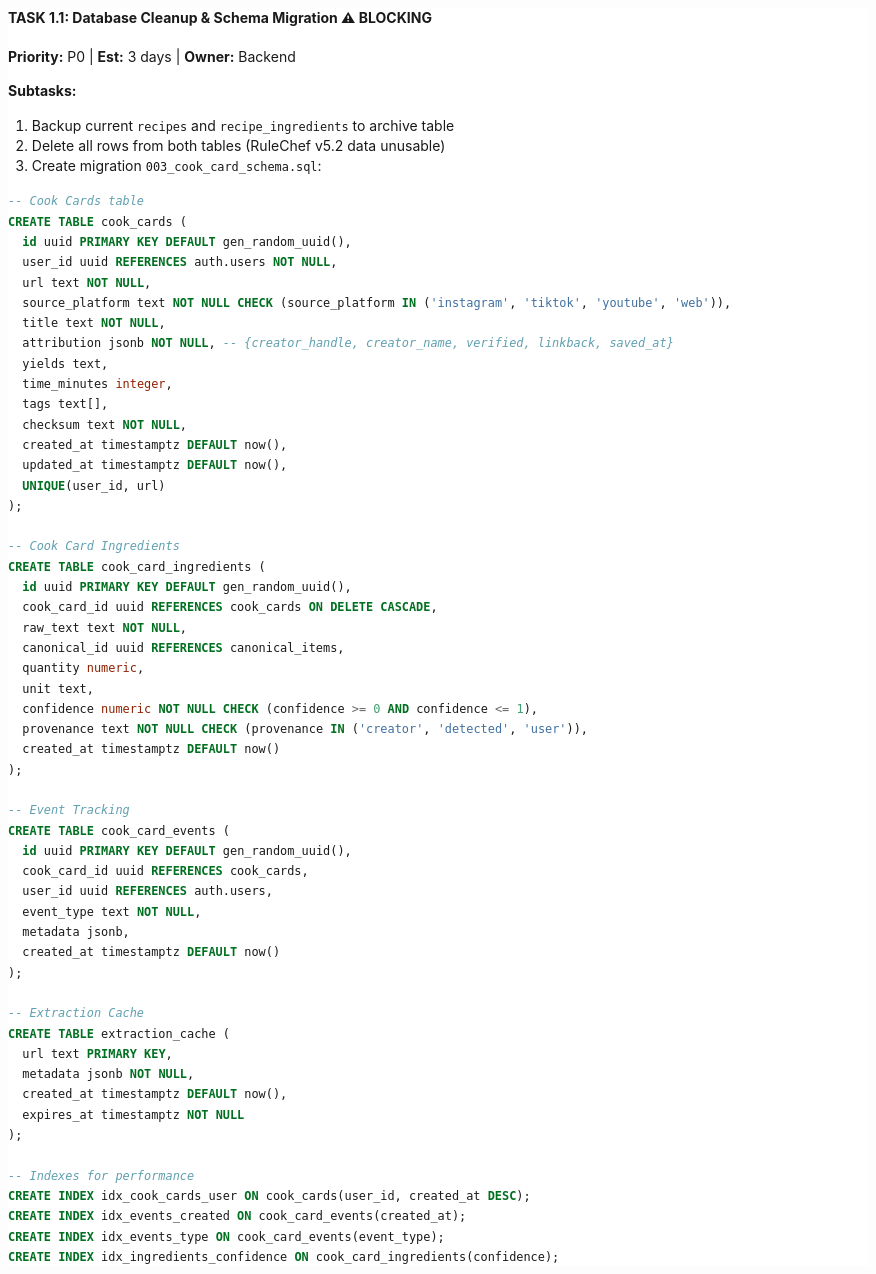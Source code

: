 #### **TASK 1.1: Database Cleanup & Schema Migration** ⚠️ BLOCKING
**Priority:** P0 | **Est:** 3 days | **Owner:** Backend

**Subtasks:**
1. Backup current `recipes` and `recipe_ingredients` to archive table
2. Delete all rows from both tables (RuleChef v5.2 data unusable)
3. Create migration `003_cook_card_schema.sql`:

```sql
-- Cook Cards table
CREATE TABLE cook_cards (
  id uuid PRIMARY KEY DEFAULT gen_random_uuid(),
  user_id uuid REFERENCES auth.users NOT NULL,
  url text NOT NULL,
  source_platform text NOT NULL CHECK (source_platform IN ('instagram', 'tiktok', 'youtube', 'web')),
  title text NOT NULL,
  attribution jsonb NOT NULL, -- {creator_handle, creator_name, verified, linkback, saved_at}
  yields text,
  time_minutes integer,
  tags text[],
  checksum text NOT NULL,
  created_at timestamptz DEFAULT now(),
  updated_at timestamptz DEFAULT now(),
  UNIQUE(user_id, url)
);

-- Cook Card Ingredients
CREATE TABLE cook_card_ingredients (
  id uuid PRIMARY KEY DEFAULT gen_random_uuid(),
  cook_card_id uuid REFERENCES cook_cards ON DELETE CASCADE,
  raw_text text NOT NULL,
  canonical_id uuid REFERENCES canonical_items,
  quantity numeric,
  unit text,
  confidence numeric NOT NULL CHECK (confidence >= 0 AND confidence <= 1),
  provenance text NOT NULL CHECK (provenance IN ('creator', 'detected', 'user')),
  created_at timestamptz DEFAULT now()
);

-- Event Tracking
CREATE TABLE cook_card_events (
  id uuid PRIMARY KEY DEFAULT gen_random_uuid(),
  cook_card_id uuid REFERENCES cook_cards,
  user_id uuid REFERENCES auth.users,
  event_type text NOT NULL,
  metadata jsonb,
  created_at timestamptz DEFAULT now()
);

-- Extraction Cache
CREATE TABLE extraction_cache (
  url text PRIMARY KEY,
  metadata jsonb NOT NULL,
  created_at timestamptz DEFAULT now(),
  expires_at timestamptz NOT NULL
);

-- Indexes for performance
CREATE INDEX idx_cook_cards_user ON cook_cards(user_id, created_at DESC);
CREATE INDEX idx_events_created ON cook_card_events(created_at);
CREATE INDEX idx_events_type ON cook_card_events(event_type);
CREATE INDEX idx_ingredients_confidence ON cook_card_ingredients(confidence);
```